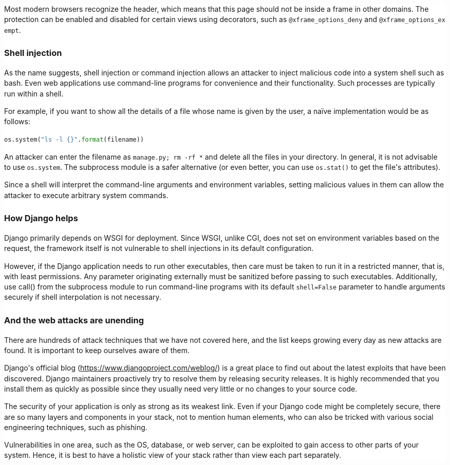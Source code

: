Most modern browsers recognize the header, which means that this page should not be
inside a frame in other domains. The protection can be enabled and disabled for certain
views using decorators, such as `@xframe_options_deny` and `@xframe_options_exempt`.

 
### Shell injection
As the name suggests, shell injection or command injection allows an attacker to inject
malicious code into a system shell such as bash. Even web applications use command-line
programs for convenience and their functionality. Such processes are typically run within a
shell.

For example, if you want to show all the details of a file whose name is given by the user, a
naïve implementation would be as follows:

```python
os.system("ls -l {}".format(filename))
```

An attacker can enter the filename as `manage.py; rm -rf *` and delete all the
files in your directory. In general, it is not advisable to use `os.system`. The subprocess
module is a safer alternative (or even better, you can use `os.stat()` to get the file's attributes).

Since a shell will interpret the command-line arguments and environment variables, setting
malicious values in them can allow the attacker to execute arbitrary system commands.

 
### How Django helps
Django primarily depends on WSGI for deployment. Since WSGI, unlike CGI, does not set
on environment variables based on the request, the framework itself is not vulnerable to
shell injections in its default configuration.

However, if the Django application needs to run other executables, then care must be taken
to run it in a restricted manner, that is, with least permissions. Any parameter originating
externally must be sanitized before passing to such executables. Additionally, use call()
from the subprocess module to run command-line programs with its default `shell=False`
parameter to handle arguments securely if shell interpolation is not necessary.
 
 
### And the web attacks are unending
There are hundreds of attack techniques that we have not covered here, and the list keeps
growing every day as new attacks are found. It is important to keep ourselves aware of
them.

Django's official blog (https://www.djangoproject.com/weblog/) is a great place to find
out about the latest exploits that have been discovered. Django maintainers proactively try
to resolve them by releasing security releases. It is highly recommended that you install
them as quickly as possible since they usually need very little or no changes to your source
code.

The security of your application is only as strong as its weakest link. Even if your Django
code might be completely secure, there are so many layers and components in your stack,
not to mention human elements, who can also be tricked with various social engineering
techniques, such as phishing.

Vulnerabilities in one area, such as the OS, database, or web server, can be exploited to gain
access to other parts of your system. Hence, it is best to have a holistic view of your stack
rather than view each part separately.
